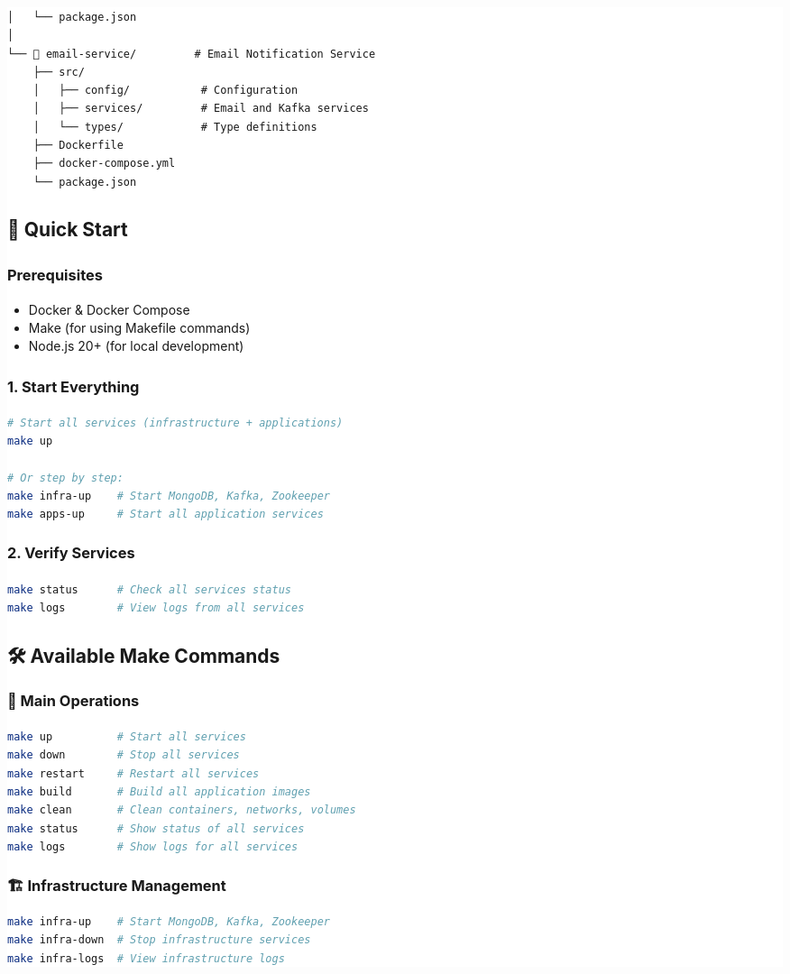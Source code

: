 ```
│   └── package.json
│
└── 📁 email-service/         # Email Notification Service
    ├── src/
    │   ├── config/           # Configuration
    │   ├── services/         # Email and Kafka services
    │   └── types/            # Type definitions
    ├── Dockerfile
    ├── docker-compose.yml
    └── package.json
```

## 🚀 Quick Start

### Prerequisites
- Docker & Docker Compose
- Make (for using Makefile commands)
- Node.js 20+ (for local development)


### 1. Start Everything
```bash
# Start all services (infrastructure + applications)
make up

# Or step by step:
make infra-up    # Start MongoDB, Kafka, Zookeeper
make apps-up     # Start all application services
```

### 2. Verify Services
```bash
make status      # Check all services status
make logs        # View logs from all services
```

## 🛠️ Available Make Commands

### 🔄 Main Operations
```bash
make up          # Start all services
make down        # Stop all services
make restart     # Restart all services
make build       # Build all application images
make clean       # Clean containers, networks, volumes
make status      # Show status of all services
make logs        # Show logs for all services
```

### 🏗️ Infrastructure Management
```bash
make infra-up    # Start MongoDB, Kafka, Zookeeper
make infra-down  # Stop infrastructure services
make infra-logs  # View infrastructure logs
```
